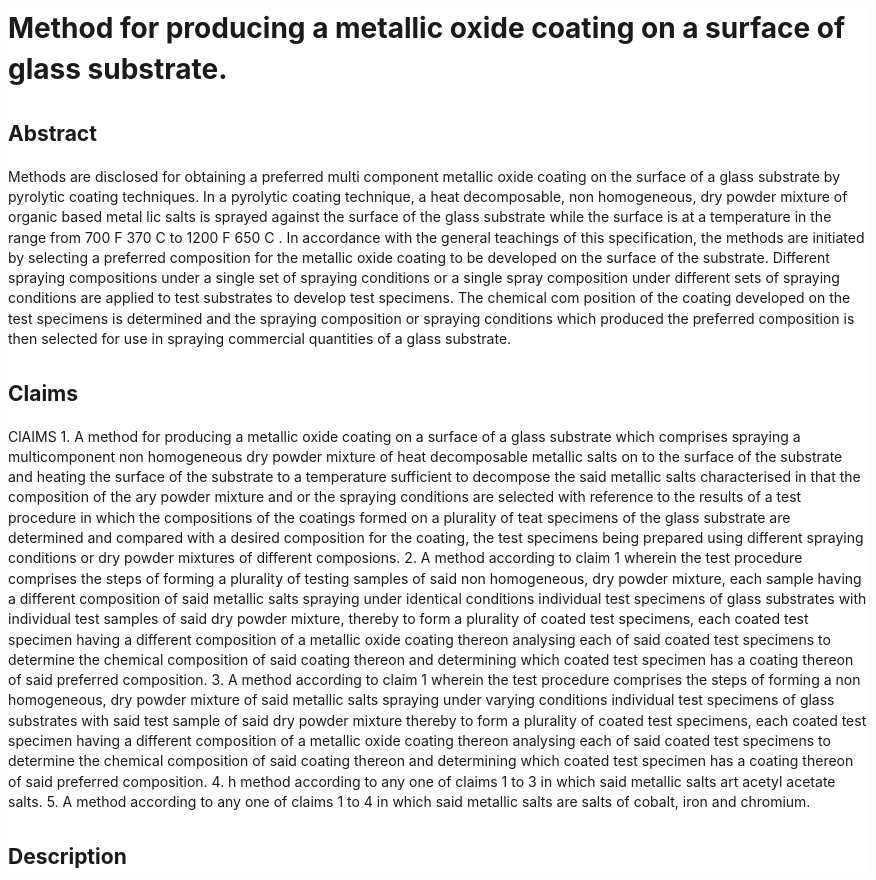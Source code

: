 # Method for producing a metallic oxide coating on a surface of glass substrate.

## Abstract
Methods are disclosed for obtaining a preferred multi component metallic oxide coating on the surface of a glass substrate by pyrolytic coating techniques. In a pyrolytic coating technique, a heat decomposable, non homogeneous, dry powder mixture of organic based metal lic salts is sprayed against the surface of the glass substrate while the surface is at a temperature in the range from 700 F 370 C to 1200 F 650 C . In accordance with the general teachings of this specification, the methods are initiated by selecting a preferred composition for the metallic oxide coating to be developed on the surface of the substrate. Different spraying compositions under a single set of spraying conditions or a single spray composition under different sets of spraying conditions are applied to test substrates to develop test specimens. The chemical com position of the coating developed on the test specimens is determined and the spraying composition or spraying conditions which produced the preferred composition is then selected for use in spraying commercial quantities of a glass substrate.

## Claims
ClAIMS 1. A method for producing a metallic oxide coating on a surface of a glass substrate which comprises spraying a multicomponent non homogeneous dry powder mixture of heat decomposable metallic salts on to the surface of the substrate and heating the surface of the substrate to a temperature sufficient to decompose the said metallic salts characterised in that the composition of the ary powder mixture and or the spraying conditions are selected with reference to the results of a test procedure in which the compositions of the coatings formed on a plurality of teat specimens of the glass substrate are determined and compared with a desired composition for the coating, the test specimens being prepared using different spraying conditions or dry powder mixtures of different composions. 2. A method according to claim 1 wherein the test procedure comprises the steps of forming a plurality of testing samples of said non homogeneous, dry powder mixture, each sample having a different composition of said metallic salts spraying under identical conditions individual test specimens of glass substrates with individual test samples of said dry powder mixture, thereby to form a plurality of coated test specimens, each coated test specimen having a different composition of a metallic oxide coating thereon analysing each of said coated test specimens to determine the chemical composition of said coating thereon and determining which coated test specimen has a coating thereon of said preferred composition. 3. A method according to claim 1 wherein the test procedure comprises the steps of forming a non homogeneous, dry powder mixture of said metallic salts spraying under varying conditions individual test specimens of glass substrates with said test sample of said dry powder mixture thereby to form a plurality of coated test specimens, each coated test specimen having a different composition of a metallic oxide coating thereon analysing each of said coated test specimens to determine the chemical composition of said coating thereon and determining which coated test specimen has a coating thereon of said preferred composition. 4. h method according to any one of claims 1 to 3 in which said metallic salts art acetyl acetate salts. 5. A method according to any one of claims 1 to 4 in which said metallic salts are salts of cobalt, iron and chromium.

## Description